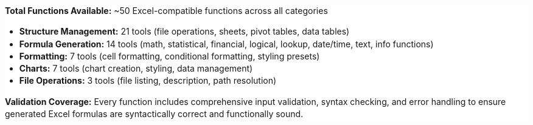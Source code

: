 **Total Functions Available:** ~50 Excel-compatible functions across all categories
- **Structure Management:** 21 tools (file operations, sheets, pivot tables, data tables)
- **Formula Generation:** 14 tools (math, statistical, financial, logical, lookup, date/time, text, info functions)
- **Formatting:** 7 tools (cell formatting, conditional formatting, styling presets)
- **Charts:** 7 tools (chart creation, styling, data management)
- **File Operations:** 3 tools (file listing, description, path resolution)

**Validation Coverage:** Every function includes comprehensive input validation, syntax checking, and error handling to ensure generated Excel formulas are syntactically correct and functionally sound.
